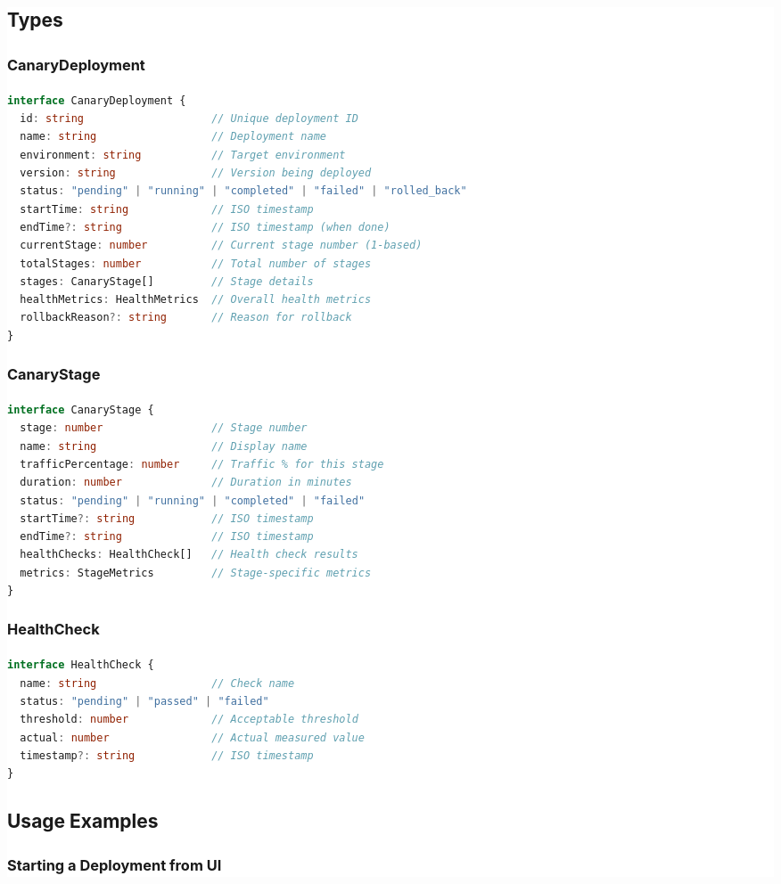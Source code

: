 ## Types

### CanaryDeployment

```typescript
interface CanaryDeployment {
  id: string                    // Unique deployment ID
  name: string                  // Deployment name
  environment: string           // Target environment
  version: string               // Version being deployed
  status: "pending" | "running" | "completed" | "failed" | "rolled_back"
  startTime: string             // ISO timestamp
  endTime?: string              // ISO timestamp (when done)
  currentStage: number          // Current stage number (1-based)
  totalStages: number           // Total number of stages
  stages: CanaryStage[]         // Stage details
  healthMetrics: HealthMetrics  // Overall health metrics
  rollbackReason?: string       // Reason for rollback
}
```

### CanaryStage

```typescript
interface CanaryStage {
  stage: number                 // Stage number
  name: string                  // Display name
  trafficPercentage: number     // Traffic % for this stage
  duration: number              // Duration in minutes
  status: "pending" | "running" | "completed" | "failed"
  startTime?: string            // ISO timestamp
  endTime?: string              // ISO timestamp
  healthChecks: HealthCheck[]   // Health check results
  metrics: StageMetrics         // Stage-specific metrics
}
```

### HealthCheck

```typescript
interface HealthCheck {
  name: string                  // Check name
  status: "pending" | "passed" | "failed"
  threshold: number             // Acceptable threshold
  actual: number                // Actual measured value
  timestamp?: string            // ISO timestamp
}
```

## Usage Examples

### Starting a Deployment from UI
